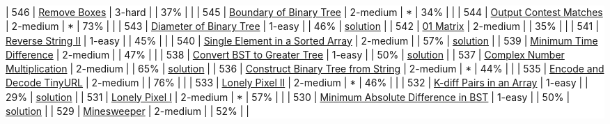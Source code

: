 |  546 | [Remove Boxes](https://leetcode.com/problems/remove-boxes)                                                                                               | 3-hard       |        | 37%    |                                                                                                                                                |
|  545 | [Boundary of Binary Tree](https://leetcode.com/problems/boundary-of-binary-tree)                                                                         | 2-medium     | *      | 34%    |                                                                                                                                                |
|  544 | [Output Contest Matches](https://leetcode.com/problems/output-contest-matches)                                                                           | 2-medium     | *      | 73%    |                                                                                                                                                |
|  543 | [Diameter of Binary Tree](https://leetcode.com/problems/diameter-of-binary-tree)                                                                         | 1-easy       |        | 46%    | [solution](https://github.com/dapangmao/go4fun/tree/master/leetcode/Diameter%20of%20Binary%20Tree.go)                                          |
|  542 | [01 Matrix](https://leetcode.com/problems/01-matrix)                                                                                                     | 2-medium     |        | 35%    |                                                                                                                                                |
|  541 | [Reverse String II](https://leetcode.com/problems/reverse-string-ii)                                                                                     | 1-easy       |        | 45%    |                                                                                                                                                |
|  540 | [Single Element in a Sorted Array](https://leetcode.com/problems/single-element-in-a-sorted-array)                                                       | 2-medium     |        | 57%    | [solution](https://github.com/dapangmao/go4fun/tree/master/leetcode/Single%20Element%20in%20a%20Sorted%20Array.go)                             |
|  539 | [Minimum Time Difference](https://leetcode.com/problems/minimum-time-difference)                                                                         | 2-medium     |        | 47%    |                                                                                                                                                |
|  538 | [Convert BST to Greater Tree](https://leetcode.com/problems/convert-bst-to-greater-tree)                                                                 | 1-easy       |        | 50%    | [solution](https://github.com/dapangmao/go4fun/tree/master/leetcode/Convert%20BST%20to%20Greater%20Tree.go)                                    |
|  537 | [Complex Number Multiplication](https://leetcode.com/problems/complex-number-multiplication)                                                             | 2-medium     |        | 65%    | [solution](https://github.com/dapangmao/go4fun/tree/master/leetcode/Complex%20Number%20Multiplication.go)                                      |
|  536 | [Construct Binary Tree from String](https://leetcode.com/problems/construct-binary-tree-from-string)                                                     | 2-medium     | *      | 44%    |                                                                                                                                                |
|  535 | [Encode and Decode TinyURL](https://leetcode.com/problems/encode-and-decode-tinyurl)                                                                     | 2-medium     |        | 76%    |                                                                                                                                                |
|  533 | [Lonely Pixel II](https://leetcode.com/problems/lonely-pixel-ii)                                                                                         | 2-medium     | *      | 46%    |                                                                                                                                                |
|  532 | [K-diff Pairs in an Array](https://leetcode.com/problems/k-diff-pairs-in-an-array)                                                                       | 1-easy       |        | 29%    | [solution](https://github.com/dapangmao/go4fun/tree/master/leetcode/K-diff%20Pairs%20in%20an%20Array.go)                                       |
|  531 | [Lonely Pixel I](https://leetcode.com/problems/lonely-pixel-i)                                                                                           | 2-medium     | *      | 57%    |                                                                                                                                                |
|  530 | [Minimum Absolute Difference in BST](https://leetcode.com/problems/minimum-absolute-difference-in-bst)                                                   | 1-easy       |        | 50%    | [solution](https://github.com/dapangmao/go4fun/tree/master/leetcode/Minimum%20Absolute%20Difference%20in%20BST.go)                             |
|  529 | [Minesweeper](https://leetcode.com/problems/minesweeper)                                                                                                 | 2-medium     |        | 52%    |                                                                                                                                                |